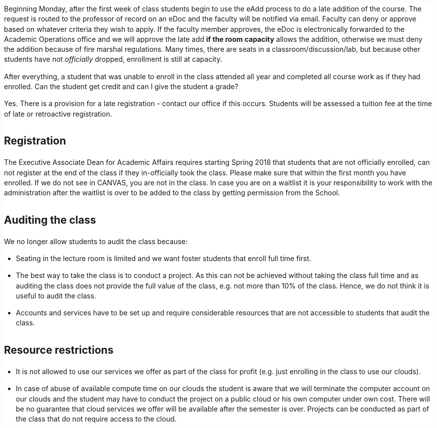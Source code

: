 Beginning Monday, after the first week of class students begin to use
the eAdd process to do a late addition of the course. The request is
routed to the professor of record on an eDoc and the faculty will be
notified via email. Faculty can deny or approve based on whatever
criteria they wish to apply. If the faculty member approves, the eDoc is
electronically forwarded to the Academic Operations office and we will
approve the late add **if the room capacity** allows the addition,
otherwise we must deny the addition because of fire marshal regulations.
Many times, there are seats in a classroom/discussion/lab, but because
other students have not *officially* dropped, enrollment is still at
capacity.

After everything, a student that was unable to enroll in the class
attended all year and completed all course work as if they had enrolled.
Can the student get credit and can I give the student a grade?

Yes. There is a provision for a late registration - contact our office
if this occurs. Students will be assessed a tuition fee at the time of
late or retroactive registration.

Registration
------------

The Executive Associate Dean for Academic Affairs requires starting
Spring 2018 that students that are not officially enrolled, can not
register at the end of the class if they in-officially took the class.
Please make sure that within the first month you have enrolled. If we do
not see in CANVAS, you are not in the class. In case you are on a
waitlist it is your responsibility to work with the administration after
the waitlist is over to be added to the class by getting permission from
the School.

Auditing the class
------------------

We no longer allow students to audit the class because:

* Seating in the lecture room is limited and we want foster students
  that enroll full time first.

* The best way to take the class is to conduct a project. As this can
  not be achieved without taking the class full time and as auditing
  the class does not provide the full value of the class, e.g. not
  more than 10% of the class. Hence, we do not think it is useful to
  audit the class.

* Accounts and services have to be set up and require considerable
  resources that are not accessible to students that audit the class.

Resource restrictions
---------------------

* It is not allowed to use our services we offer as part of the class
  for profit (e.g. just enrolling in the class to use our clouds).

* In case of abuse of available compute time on our clouds the student
  is aware that we will terminate the computer account on our clouds
  and the student may have to conduct the project on a public cloud or
  his own computer under own cost. There will be no guarantee that
  cloud services we offer will be available after the semester is
  over. Projects can be conducted as part of the class that do not
  require access to the cloud.
